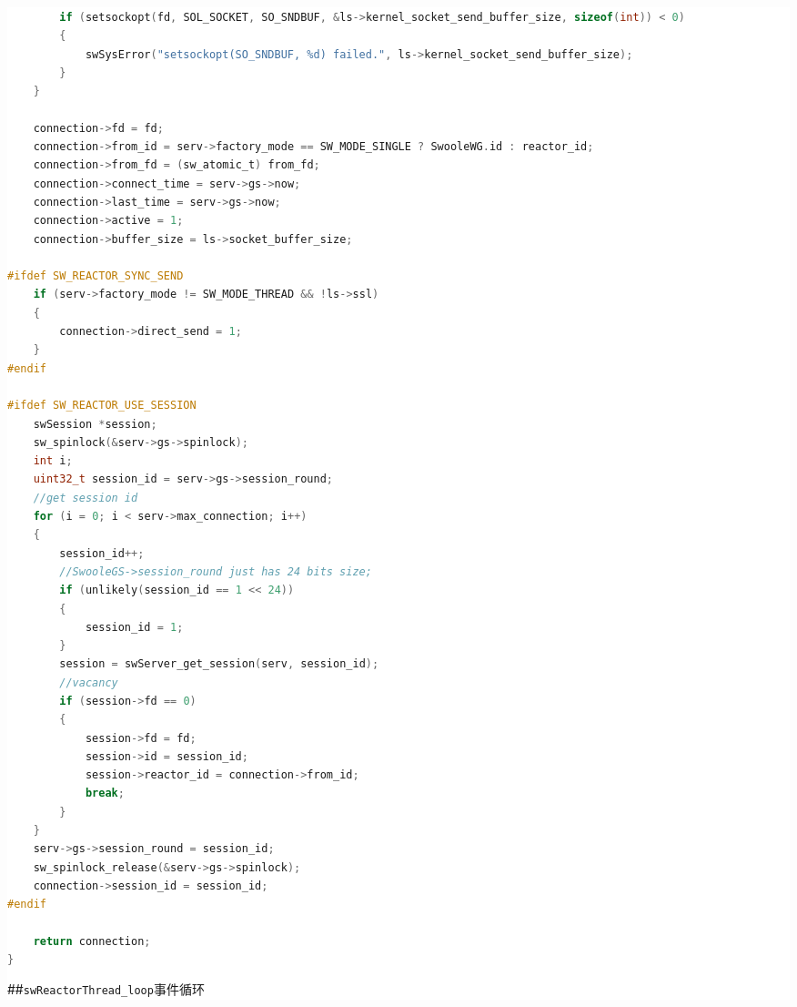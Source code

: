 ```c
        if (setsockopt(fd, SOL_SOCKET, SO_SNDBUF, &ls->kernel_socket_send_buffer_size, sizeof(int)) < 0)
        {
            swSysError("setsockopt(SO_SNDBUF, %d) failed.", ls->kernel_socket_send_buffer_size);
        }
    }

    connection->fd = fd;
    connection->from_id = serv->factory_mode == SW_MODE_SINGLE ? SwooleWG.id : reactor_id;
    connection->from_fd = (sw_atomic_t) from_fd;
    connection->connect_time = serv->gs->now;
    connection->last_time = serv->gs->now;
    connection->active = 1;
    connection->buffer_size = ls->socket_buffer_size;

#ifdef SW_REACTOR_SYNC_SEND
    if (serv->factory_mode != SW_MODE_THREAD && !ls->ssl)
    {
        connection->direct_send = 1;
    }
#endif

#ifdef SW_REACTOR_USE_SESSION
    swSession *session;
    sw_spinlock(&serv->gs->spinlock);
    int i;
    uint32_t session_id = serv->gs->session_round;
    //get session id
    for (i = 0; i < serv->max_connection; i++)
    {
        session_id++;
        //SwooleGS->session_round just has 24 bits size;
        if (unlikely(session_id == 1 << 24))
        {
            session_id = 1;
        }
        session = swServer_get_session(serv, session_id);
        //vacancy
        if (session->fd == 0)
        {
            session->fd = fd;
            session->id = session_id;
            session->reactor_id = connection->from_id;
            break;
        }
    }
    serv->gs->session_round = session_id;
    sw_spinlock_release(&serv->gs->spinlock);
    connection->session_id = session_id;
#endif

    return connection;
}

```
##`swReactorThread_loop`事件循环
